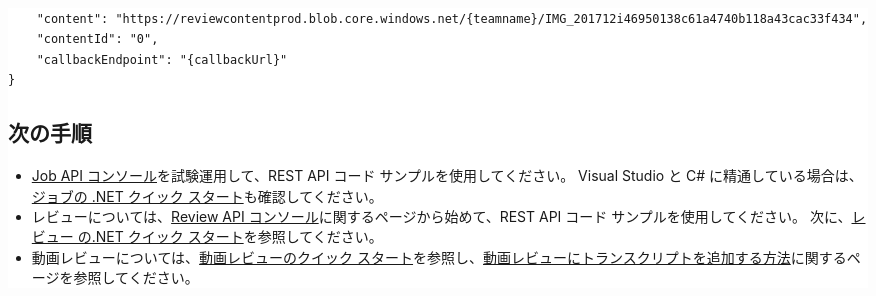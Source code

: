         "content": "https://reviewcontentprod.blob.core.windows.net/{teamname}/IMG_201712i46950138c61a4740b118a43cac33f434",
        "contentId": "0",
        "callbackEndpoint": "{callbackUrl}"
    }

## <a name="next-steps"></a>次の手順

* [Job API コンソール](try-review-api-job.md)を試験運用して、REST API コード サンプルを使用してください。 Visual Studio と C# に精通している場合は、[ジョブの .NET クイック スタート](moderation-jobs-quickstart-dotnet.md)も確認してください。 
* レビューについては、[Review API コンソール](try-review-api-review.md)に関するページから始めて、REST API コード サンプルを使用してください。 次に、[レビュー の.NET クイック スタート](moderation-reviews-quickstart-dotnet.md)を参照してください。
* 動画レビューについては、[動画レビューのクイック スタート](video-reviews-quickstart-dotnet.md)を参照し、[動画レビューにトランスクリプトを追加する方法](video-transcript-reviews-quickstart-dotnet.md)に関するページを参照してください。

